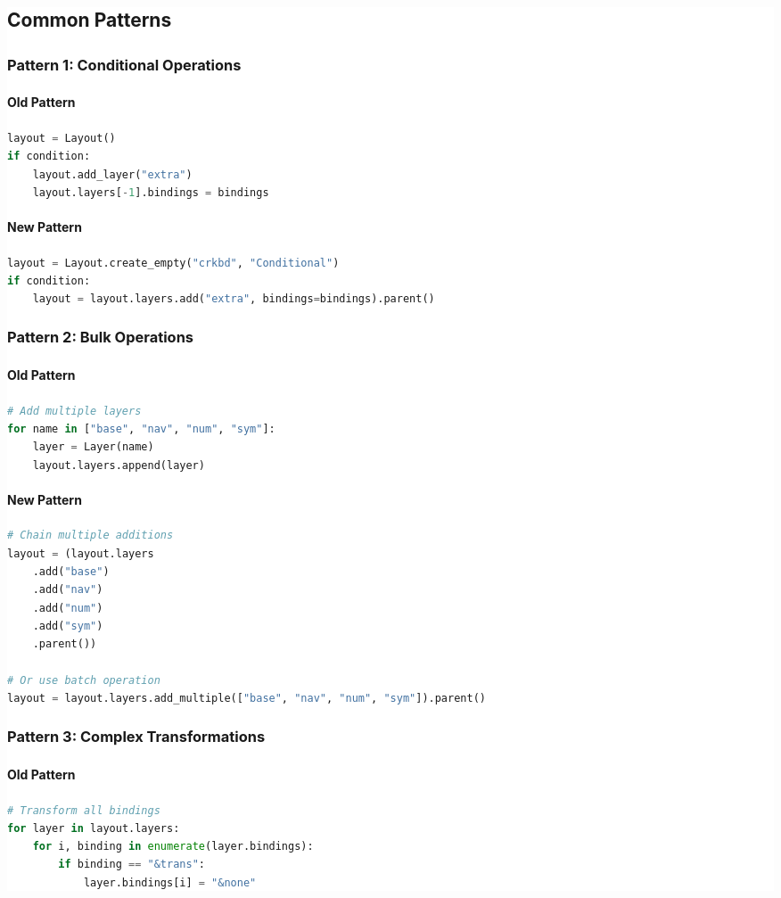 ## Common Patterns

### Pattern 1: Conditional Operations

#### Old Pattern
```python
layout = Layout()
if condition:
    layout.add_layer("extra")
    layout.layers[-1].bindings = bindings
```

#### New Pattern
```python
layout = Layout.create_empty("crkbd", "Conditional")
if condition:
    layout = layout.layers.add("extra", bindings=bindings).parent()
```

### Pattern 2: Bulk Operations

#### Old Pattern
```python
# Add multiple layers
for name in ["base", "nav", "num", "sym"]:
    layer = Layer(name)
    layout.layers.append(layer)
```

#### New Pattern
```python
# Chain multiple additions
layout = (layout.layers
    .add("base")
    .add("nav")
    .add("num")
    .add("sym")
    .parent())

# Or use batch operation
layout = layout.layers.add_multiple(["base", "nav", "num", "sym"]).parent()
```

### Pattern 3: Complex Transformations

#### Old Pattern
```python
# Transform all bindings
for layer in layout.layers:
    for i, binding in enumerate(layer.bindings):
        if binding == "&trans":
            layer.bindings[i] = "&none"
```
